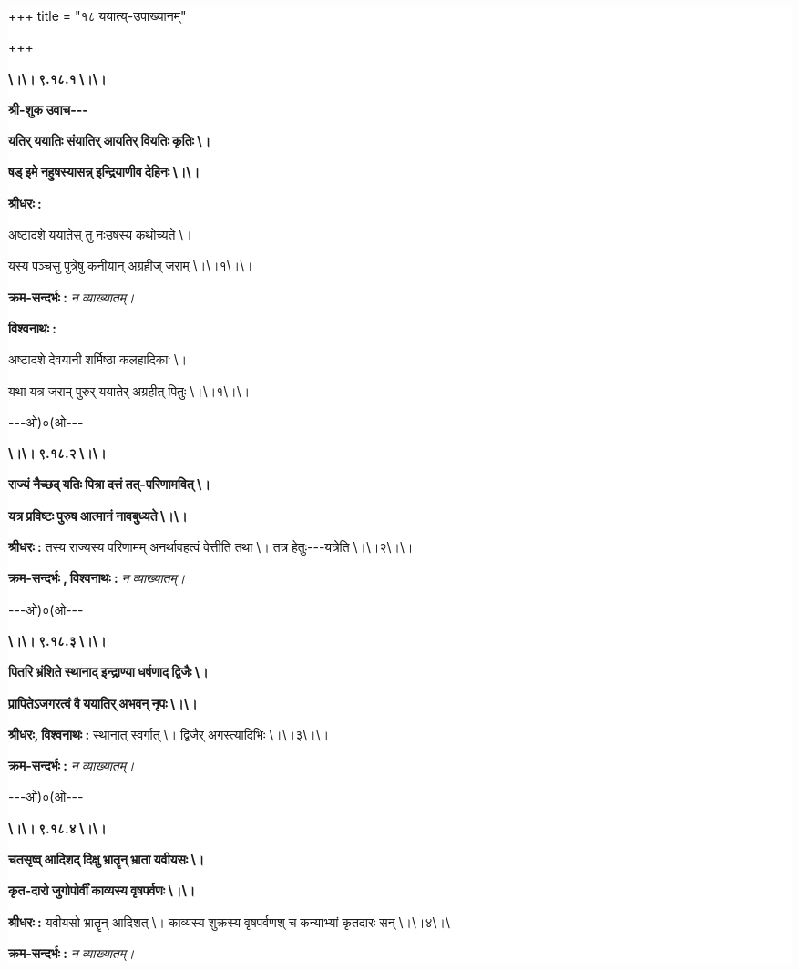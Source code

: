 +++
title = "१८ ययात्य्-उपाख्यानम्"

+++

**\।\। ९.१८.१ \।\।**

**श्री-शुक उवाच---**

**यतिर् ययातिः संयातिर् आयतिर् वियतिः कृतिः \।**

**षड् इमे नहुषस्यासन्न् इन्द्रियाणीव देहिनः \।\।**

**श्रीधरः :**

अष्टादशे ययातेस् तु नःउषस्य कथोच्यते \।

यस्य पञ्चसु पुत्रेषु कनीयान् अग्रहीज् जराम् \।\।१\।\।

**क्रम-सन्दर्भः :** *न व्याख्यातम्।*

**विश्वनाथः :**

अष्टादशे देवयानी शर्मिष्ठा कलहादिकाः \।

यथा यत्र जराम् पुरुर् ययातेर् अग्रहीत् पितुः \।\।१\।\।

---ओ)०(ओ---

**\।\। ९.१८.२ \।\।**

**राज्यं नैच्छद् यतिः पित्रा दत्तं तत्-परिणामवित् \।**

**यत्र प्रविष्टः पुरुष आत्मानं नावबुध्यते \।\।**

**श्रीधरः :** तस्य राज्यस्य परिणामम् अनर्थावहत्वं वेत्तीति तथा
\। तत्र हेतुः---यत्रेति \।\।२\।\।

**क्रम-सन्दर्भः , विश्वनाथः :** *न व्याख्यातम्।*

---ओ)०(ओ---

**\।\। ९.१८.३ \।\।**

**पितरि भ्रंशिते स्थानाद् इन्द्राण्या धर्षणाद् द्विजैः \।**

**प्रापितेऽजगरत्वं वै ययातिर् अभवन् नृपः \।\।**

**श्रीधरः, विश्वनाथः :** स्थानात् स्वर्गात् \। द्विजैर् अगस्त्यादिभिः
\।\।३\।\।

**क्रम-सन्दर्भः :** *न व्याख्यातम्।*

---ओ)०(ओ---

**\।\। ९.१८.४ \।\।**

**चतसृष्व् आदिशद् दिक्षु भ्रातॄन् भ्राता यवीयसः \।**

**कृत-दारो जुगोपोर्वीं काव्यस्य वृषपर्वणः \।\।**

**श्रीधरः :** यवीयसो भ्रातॄन् आदिशत् \। काव्यस्य शुक्रस्य
वृषपर्वणश् च कन्याभ्यां कृतदारः सन् \।\।४\।\।

**क्रम-सन्दर्भः :** *न व्याख्यातम्।*
